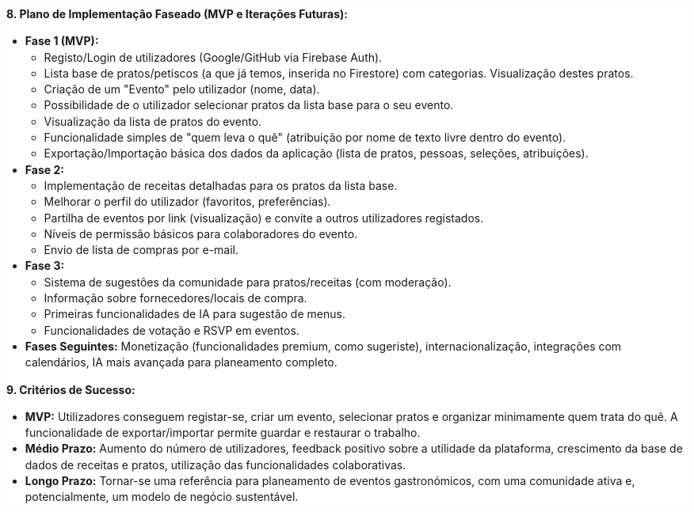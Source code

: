 **8. Plano de Implementação Faseado (MVP e Iterações Futuras):**

* **Fase 1 (MVP):**
    * Registo/Login de utilizadores (Google/GitHub via Firebase Auth).
    * Lista base de pratos/petiscos (a que já temos, inserida no Firestore) com categorias. Visualização destes pratos.
    * Criação de um "Evento" pelo utilizador (nome, data).
    * Possibilidade de o utilizador selecionar pratos da lista base para o seu evento.
    * Visualização da lista de pratos do evento.
    * Funcionalidade simples de "quem leva o quê" (atribuição por nome de texto livre dentro do evento).
    * Exportação/Importação básica dos dados da aplicação (lista de pratos, pessoas, seleções, atribuições).
* **Fase 2:**
    * Implementação de receitas detalhadas para os pratos da lista base.
    * Melhorar o perfil do utilizador (favoritos, preferências).
    * Partilha de eventos por link (visualização) e convite a outros utilizadores registados.
    * Níveis de permissão básicos para colaboradores do evento.
    * Envio de lista de compras por e-mail.
* **Fase 3:**
    * Sistema de sugestões da comunidade para pratos/receitas (com moderação).
    * Informação sobre fornecedores/locais de compra.
    * Primeiras funcionalidades de IA para sugestão de menus.
    * Funcionalidades de votação e RSVP em eventos.
* **Fases Seguintes:** Monetização (funcionalidades premium, como sugeriste), internacionalização, integrações com calendários, IA mais avançada para planeamento completo.

**9. Critérios de Sucesso:**

* **MVP:** Utilizadores conseguem registar-se, criar um evento, selecionar pratos e organizar minimamente quem trata do quê. A funcionalidade de exportar/importar permite guardar e restaurar o trabalho.
* **Médio Prazo:** Aumento do número de utilizadores, feedback positivo sobre a utilidade da plataforma, crescimento da base de dados de receitas e pratos, utilização das funcionalidades colaborativas.
* **Longo Prazo:** Tornar-se uma referência para planeamento de eventos gastronómicos, com uma comunidade ativa e, potencialmente, um modelo de negócio sustentável.
